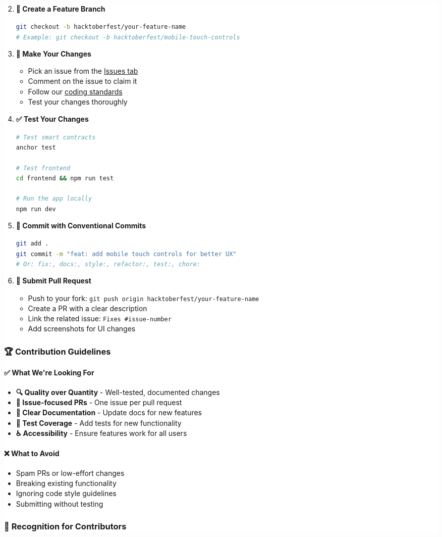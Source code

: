 2. **🌿 Create a Feature Branch**
   ```bash
   git checkout -b hacktoberfest/your-feature-name
   # Example: git checkout -b hacktoberfest/mobile-touch-controls
   ```

3. **🔨 Make Your Changes**
   - Pick an issue from the [Issues tab](https://github.com/yourusername/fruitninja-solana/issues)
   - Comment on the issue to claim it
   - Follow our [coding standards](#code-style-guidelines)
   - Test your changes thoroughly

4. **✅ Test Your Changes**
   ```bash
   # Test smart contracts
   anchor test
   
   # Test frontend
   cd frontend && npm run test
   
   # Run the app locally
   npm run dev
   ```

5. **📝 Commit with Conventional Commits**
   ```bash
   git add .
   git commit -m "feat: add mobile touch controls for better UX"
   # Or: fix:, docs:, style:, refactor:, test:, chore:
   ```

6. **🚀 Submit Pull Request**
   - Push to your fork: `git push origin hacktoberfest/your-feature-name`
   - Create a PR with a clear description
   - Link the related issue: `Fixes #issue-number`
   - Add screenshots for UI changes

### 🏆 **Contribution Guidelines**

#### ✅ **What We're Looking For**
- **🔍 Quality over Quantity** - Well-tested, documented changes
- **🎯 Issue-focused PRs** - One issue per pull request
- **📖 Clear Documentation** - Update docs for new features
- **🧪 Test Coverage** - Add tests for new functionality
- **♿ Accessibility** - Ensure features work for all users

#### ❌ **What to Avoid**
- Spam PRs or low-effort changes
- Breaking existing functionality
- Ignoring code style guidelines
- Submitting without testing

### 🎁 **Recognition for Contributors**
